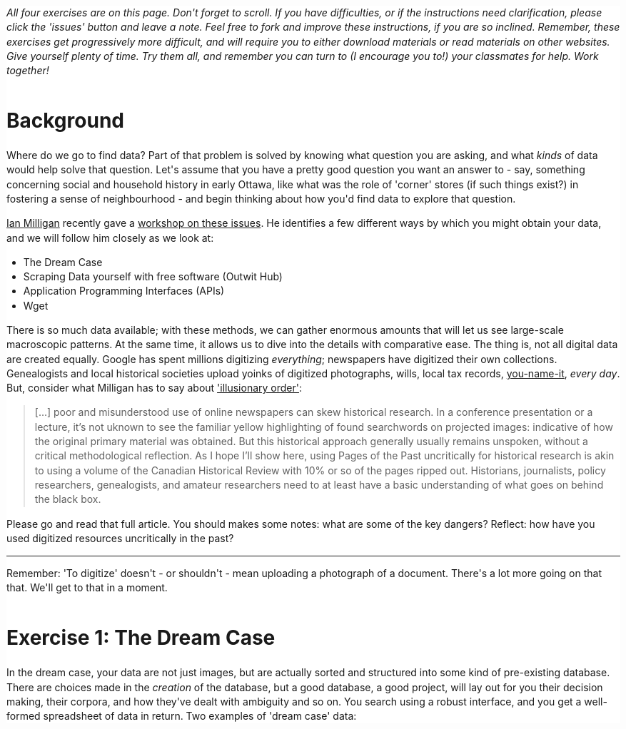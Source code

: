 _All four exercises are on this page. Don't forget to scroll. If you have difficulties, or if the instructions need clarification, please click the 'issues' button and leave a note. Feel free to fork and improve these instructions, if you are so inclined. Remember, these exercises get progressively more difficult, and will require you to either download materials or read materials on other websites. Give yourself plenty of time. Try them all, and remember you can turn to (I encourage you to!) your classmates for help. Work together!_

# Background
Where do we go to find data? Part of that problem is solved by knowing what question you are asking, and what _kinds_ of data would help solve that question. Let's assume that you have a pretty good question you want an answer to - say, something concerning social and household history in early Ottawa, like what was the role of 'corner' stores (if such things exist?) in fostering a sense of neighbourhood - and begin thinking about how you'd find data to explore that question. 

[Ian Milligan](http://ianmilligan.ca) recently gave a [workshop on these issues](https://ianmilli.files.wordpress.com/2015/01/downloading-sources2.pdf). He identifies a few different ways by which you might obtain your data, and we will follow him closely as we look at:

+ The Dream Case
+ Scraping Data yourself with free software (Outwit Hub)
+ Application Programming Interfaces (APIs)
+ Wget

There is so much data available; with these methods, we can gather enormous amounts that will let us see large-scale macroscopic patterns. At the same time, it allows us to dive into the details with comparative ease. The thing is, not all digital data are created equally. Google has spent millions digitizing *everything*; newspapers have digitized their own collections. Genealogists and local historical societies upload yoinks of digitized photographs, wills, local tax records, [you-name-it](http://www.bytown.net/), *every day*. But, consider what Milligan has to say about ['illusionary order'](http://ianmilligan.ca/2012/03/26/illusionary-order-cautionary-notes-for-online-newspapers/):

> [...] poor and misunderstood use of online newspapers can skew historical research. In a conference presentation or a lecture, it’s not uknown to see the familiar yellow highlighting of found searchwords on projected images: indicative of how the original primary material was obtained. But this historical approach generally usually remains unspoken, without a critical methodological reflection. As I hope I’ll show here, using Pages of the Past uncritically for historical research is akin to using a volume of the Canadian Historical Review with 10% or so of the pages ripped out. Historians, journalists, policy researchers, genealogists, and amateur researchers need to at least have a basic understanding of what goes on behind the black box.

Please go and read that full article. You should makes some notes: what are some of the key dangers? Reflect: how have you used digitized resources uncritically in the past?

---------

Remember: 'To digitize' doesn't - or shouldn't - mean uploading a photograph of a document. There's a lot more going on that that. We'll get to that in a moment.

# Exercise 1: The Dream Case
In the dream case, your data are not just images, but are actually sorted and structured into some kind of pre-existing database. There are choices made in the *creation* of the database, but a good database, a good project, will lay out for you their decision making, their corpora, and how they've dealt with ambiguity and so on. You search using a robust interface, and you get a well-formed spreadsheet of data in return. Two examples of 'dream case' data:
